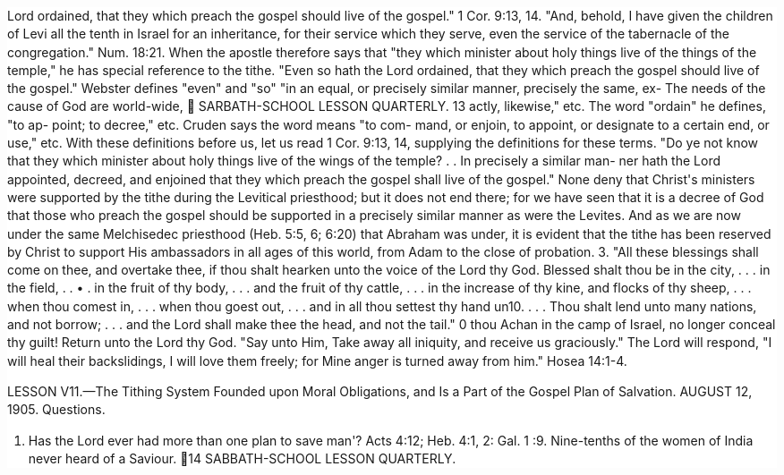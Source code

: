 Lord ordained, that they which preach the gospel should live
of the gospel." 1 Cor. 9:13, 14.
    "And, behold, I have given the children of Levi all the
tenth in Israel for an inheritance, for their service which they
serve, even the service of the tabernacle of the congregation."
Num. 18:21. When the apostle therefore says that "they
which minister about holy things live of the things of the
temple," he has special reference to the tithe. "Even so hath
the Lord ordained, that they which preach the gospel should
live of the gospel." Webster defines "even" and "so" "in an
equal, or precisely similar manner, precisely the same, ex-
        The needs of the cause of God are world-wide,
          SARBATH-SCHOOL LESSON QUARTERLY.                     13
actly, likewise," etc. The word "ordain" he defines, "to ap-
point; to decree," etc. Cruden says the word means "to com-
mand, or enjoin, to appoint, or designate to a certain end, or
use," etc. With these definitions before us, let us read 1 Cor.
9:13, 14, supplying the definitions for these terms. "Do ye
not know that they which minister about holy things live of
the wings of the temple? .           . In precisely a similar man-
ner hath the Lord appointed, decreed, and enjoined that they
which preach the gospel shall live of the gospel."
     None deny that Christ's ministers were supported by
the tithe during the Levitical priesthood; but it does not end
there; for we have seen that it is a decree of God that those
who preach the gospel should be supported in a precisely
similar manner as were the Levites. And as we are now under
the same Melchisedec priesthood (Heb. 5:5, 6; 6:20) that
Abraham was under, it is evident that the tithe has been
 reserved by Christ to support His ambassadors in all ages of
this world, from Adam to the close of probation.
     3. "All these blessings shall come on thee, and overtake thee,
if thou shalt hearken unto the voice of the Lord thy God.
Blessed shalt thou be in the city, . . . in the field,
. . • . in the fruit of thy body, . . . and the fruit of
thy cattle, . . . in the increase of thy kine, and flocks of
thy sheep, . . . when thou comest in, . . . when thou
goest out, . . . and in all thou settest thy hand un10.
 . . . Thou shalt lend unto many nations, and not borrow;
 . . . and the Lord shall make thee the head, and not the
 tail." 0 thou Achan in the camp of Israel, no longer conceal
 thy guilt! Return unto the Lord thy God. "Say unto Him,
Take away all iniquity, and receive us graciously." The Lord
 will respond, "I will heal their backslidings, I will love them
 freely; for Mine anger is turned away from him." Hosea
14:1-4.

LESSON V11.—The Tithing System Founded upon
 Moral Obligations, and Is a Part of the Gospel Plan
                    of Salvation.
                 AUGUST 12, 1905.
                            Questions.
  1. Has the Lord ever had more than one plan to save
man'? Acts 4:12; Heb. 4:1, 2: Gal. 1 :9.
Nine-tenths of the women of India never heard of a Saviour.
14       SABBATH-SCHOOL LESSON QUARTERLY.
